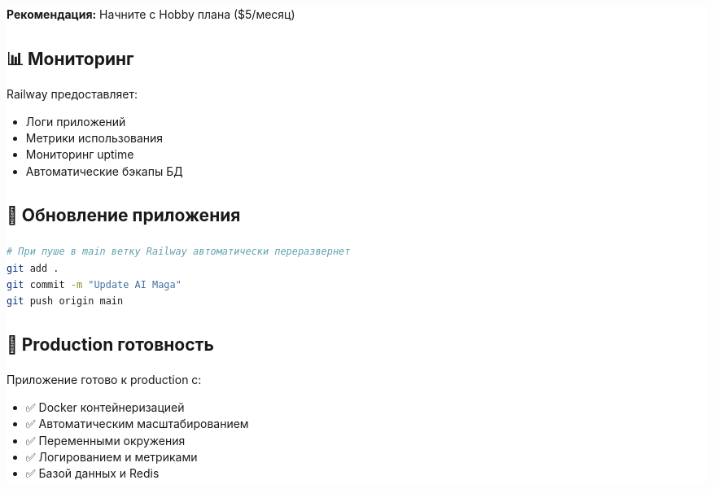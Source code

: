 **Рекомендация:** Начните с Hobby плана ($5/месяц)

## 📊 Мониторинг

Railway предоставляет:
- Логи приложений
- Метрики использования
- Мониторинг uptime
- Автоматические бэкапы БД

## 🔄 Обновление приложения

```bash
# При пуше в main ветку Railway автоматически переразвернет
git add .
git commit -m "Update AI Maga"
git push origin main
```

## 🎯 Production готовность

Приложение готово к production с:
- ✅ Docker контейнеризацией
- ✅ Автоматическим масштабированием
- ✅ Переменными окружения
- ✅ Логированием и метриками
- ✅ Базой данных и Redis